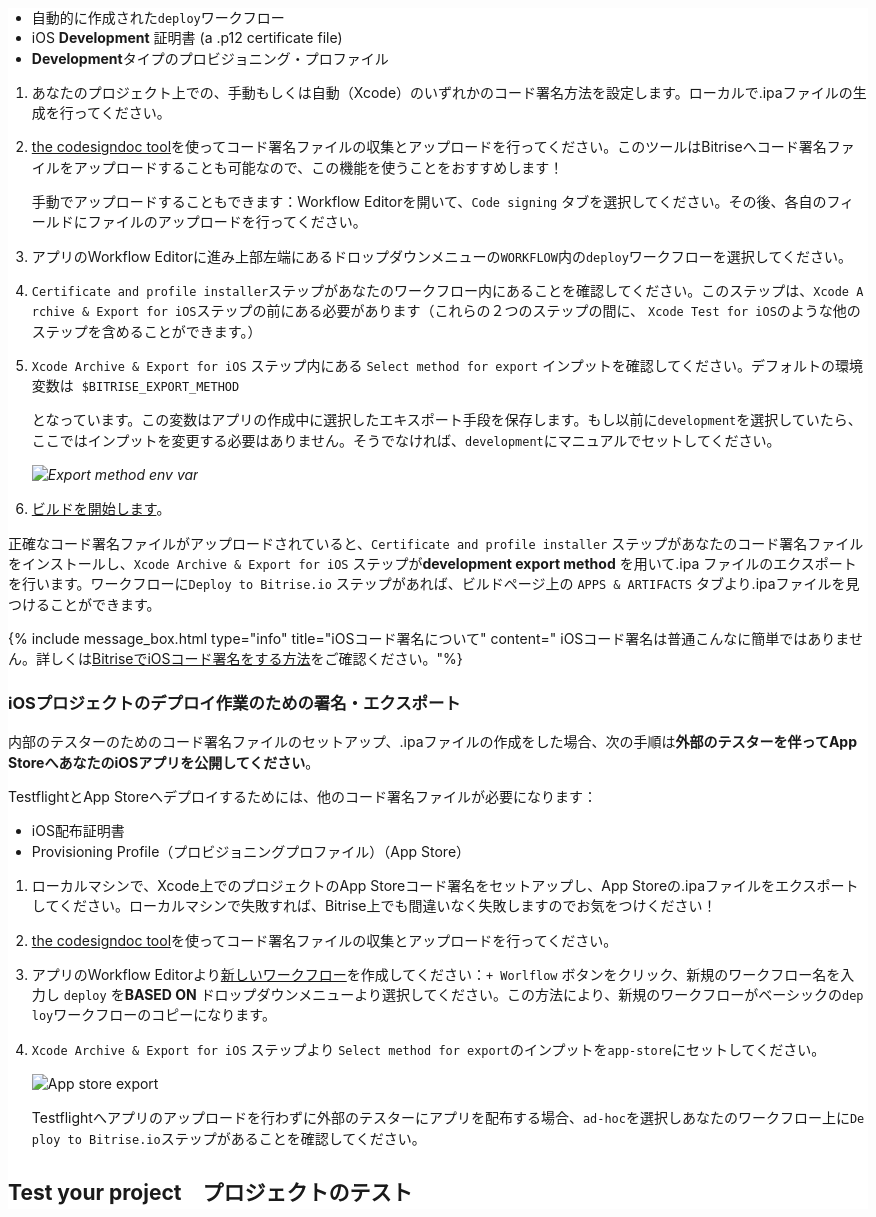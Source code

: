 * 自動的に作成された`deploy`ワークフロー
* iOS **Development** 証明書 (a .p12 certificate file)
* **Development**タイプのプロビジョニング・プロファイル

1. あなたのプロジェクト上での、手動もしくは自動（Xcode）のいずれかのコード署名方法を設定します。ローカルで.ipaファイルの生成を行ってください。
2. [the codesigndoc tool](https://devcenter.bitrise.io/code-signing/ios-code-signing/collecting-files-with-codesigndoc/)を使ってコード署名ファイルの収集とアップロードを行ってください。このツールはBitriseへコード署名ファイルをアップロードすることも可能なので、この機能を使うことをおすすめします！

   手動でアップロードすることもできます：Workflow Editorを開いて、`Code signing` タブを選択してください。その後、各自のフィールドにファイルのアップロードを行ってください。
3. アプリのWorkflow Editorに進み上部左端にあるドロップダウンメニューの`WORKFLOW`内の`deploy`ワークフローを選択してください。
4. `Certificate and profile installer`ステップがあなたのワークフロー内にあることを確認してください。このステップは、`Xcode Archive & Export for iOS`ステップの前にある必要があります（これらの２つのステップの間に、 `Xcode Test for iOS`のような他のステップを含めることができます。）
5. `Xcode Archive & Export for iOS` ステップ内にある `Select method for export` インプットを確認してください。デフォルトの環境変数は  `$BITRISE_EXPORT_METHOD`

   となっています。この変数はアプリの作成中に選択したエキスポート手段を保存します。もし以前に`development`を選択していたら、ここではインプットを変更する必要はありません。そうでなければ、`development`にマニュアルでセットしてください。

   _![Export method env var](https://devcenter.bitrise.io/img/export-method-envvar.png)_
6. [ビルドを開始します](https://devcenter.bitrise.io/builds/starting-builds-manually/)。

正確なコード署名ファイルがアップロードされていると、`Certificate and profile installer` ステップがあなたのコード署名ファイルをインストールし、`Xcode Archive & Export for iOS` ステップが**development export method** を用いて.ipa ファイルのエクスポートを行います。ワークフローに`Deploy to Bitrise.io` ステップがあれば、ビルドページ上の `APPS & ARTIFACTS` タブより.ipaファイルを見つけることができます。

{% include message_box.html type="info" title="iOSコード署名について" content=" iOSコード署名は普通こんなに簡単ではありません。詳しくは[BitriseでiOSコード署名をする方法](https://devcenter.bitrise.io/code-signing/ios-code-signing/code-signing)をご確認ください。"%}

### iOSプロジェクトのデプロイ作業のための署名・エクスポート

内部のテスターのためのコード署名ファイルのセットアップ、.ipaファイルの作成をした場合、次の手順は**外部のテスターを伴ってApp StoreへあなたのiOSアプリを公開してください**。

TestflightとApp Storeへデプロイするためには、他のコード署名ファイルが必要になります：

* iOS配布証明書
* Provisioning Profile（プロビジョニングプロファイル）（App Store）

1. ローカルマシンで、Xcode上でのプロジェクトのApp Storeコード署名をセットアップし、App Storeの.ipaファイルをエクスポートしてください。ローカルマシンで失敗すれば、Bitrise上でも間違いなく失敗しますのでお気をつけください！
2. [the codesigndoc tool](https://devcenter.bitrise.io/code-signing/ios-code-signing/collecting-files-with-codesigndoc/)を使ってコード署名ファイルの収集とアップロードを行ってください。
3. アプリのWorkflow Editorより[新しいワークフロー](https://devcenter.bitrise.io/getting-started/getting-started-workflows/)を作成してください：`+ Worlflow` ボタンをクリック、新規のワークフロー名を入力し `deploy` を**BASED ON** ドロップダウンメニューより選択してください。この方法により、新規のワークフローがベーシックの`deploy`ワークフローのコピーになります。
4. `Xcode Archive & Export for iOS` ステップより `Select method for export`のインプットを`app-store`にセットしてください。

   ![App store export](https://devcenter.bitrise.io/img/app-store-export.png)

   Testflightへアプリのアップロードを行わずに外部のテスターにアプリを配布する場合、`ad-hoc`を選択しあなたのワークフロー上に`Deploy to Bitrise.io`ステップがあることを確認してください。

## Test your project　プロジェクトのテスト
